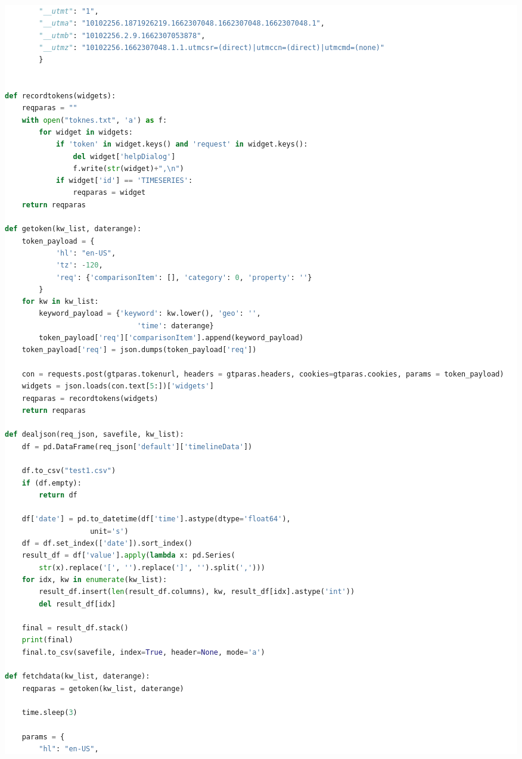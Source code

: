 ```python
        "__utmt": "1", 
        "__utma": "10102256.1871926219.1662307048.1662307048.1662307048.1", 
        "__utmb": "10102256.2.9.1662307053878", 
        "__utmz": "10102256.1662307048.1.1.utmcsr=(direct)|utmccn=(direct)|utmcmd=(none)"
        }
    

def recordtokens(widgets):
    reqparas = ""
    with open("toknes.txt", 'a') as f:
        for widget in widgets:
            if 'token' in widget.keys() and 'request' in widget.keys():
                del widget['helpDialog']
                f.write(str(widget)+",\n")
            if widget['id'] == 'TIMESERIES':
                reqparas = widget
    return reqparas

def getoken(kw_list, daterange):
    token_payload = {
            'hl': "en-US",
            'tz': -120,
            'req': {'comparisonItem': [], 'category': 0, 'property': ''}
        }
    for kw in kw_list:
        keyword_payload = {'keyword': kw.lower(), 'geo': '',
                               'time': daterange}
        token_payload['req']['comparisonItem'].append(keyword_payload)
    token_payload['req'] = json.dumps(token_payload['req'])
    
    con = requests.post(gtparas.tokenurl, headers = gtparas.headers, cookies=gtparas.cookies, params = token_payload)
    widgets = json.loads(con.text[5:])['widgets']
    reqparas = recordtokens(widgets)
    return reqparas

def dealjson(req_json, savefile, kw_list):
    df = pd.DataFrame(req_json['default']['timelineData'])

    df.to_csv("test1.csv")
    if (df.empty):
        return df

    df['date'] = pd.to_datetime(df['time'].astype(dtype='float64'),
                    unit='s')
    df = df.set_index(['date']).sort_index()
    result_df = df['value'].apply(lambda x: pd.Series(
        str(x).replace('[', '').replace(']', '').split(',')))
    for idx, kw in enumerate(kw_list):
        result_df.insert(len(result_df.columns), kw, result_df[idx].astype('int'))
        del result_df[idx]

    final = result_df.stack()
    print(final)
    final.to_csv(savefile, index=True, header=None, mode='a') 

def fetchdata(kw_list, daterange):
    reqparas = getoken(kw_list, daterange)

    time.sleep(3)

    params = {
        "hl": "en-US",
```